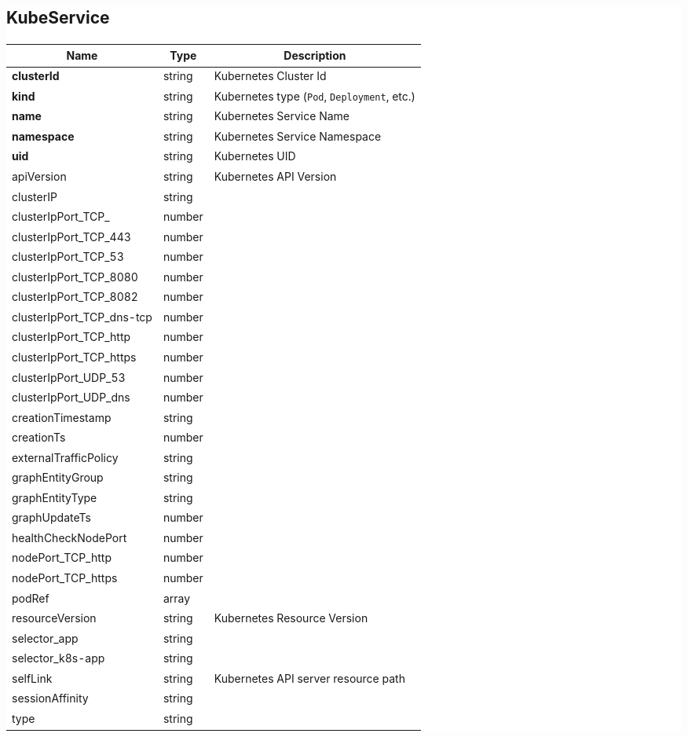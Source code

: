 

## KubeService



| Name | Type | Description |
|------|------|------|
| **clusterId** | string | Kubernetes Cluster Id |
| **kind** | string | Kubernetes type (`Pod`, `Deployment`, etc.) |
| **name** | string | Kubernetes Service Name |
| **namespace** | string | Kubernetes Service Namespace |
| **uid** | string | Kubernetes UID |
| apiVersion | string | Kubernetes API Version |
| clusterIP | string | |
| clusterIpPort_TCP_ | number | |
| clusterIpPort_TCP_443 | number | |
| clusterIpPort_TCP_53 | number | |
| clusterIpPort_TCP_8080 | number | |
| clusterIpPort_TCP_8082 | number | |
| clusterIpPort_TCP_dns-tcp | number | |
| clusterIpPort_TCP_http | number | |
| clusterIpPort_TCP_https | number | |
| clusterIpPort_UDP_53 | number | |
| clusterIpPort_UDP_dns | number | |
| creationTimestamp | string | |
| creationTs | number | |
| externalTrafficPolicy | string | |
| graphEntityGroup | string | |
| graphEntityType | string | |
| graphUpdateTs | number | |
| healthCheckNodePort | number | |
| nodePort_TCP_http | number | |
| nodePort_TCP_https | number | |
| podRef | array | |
| resourceVersion | string | Kubernetes Resource Version |
| selector_app | string | |
| selector_k8s-app | string | |
| selfLink | string | Kubernetes API server resource path |
| sessionAffinity | string | |
| type | string | |